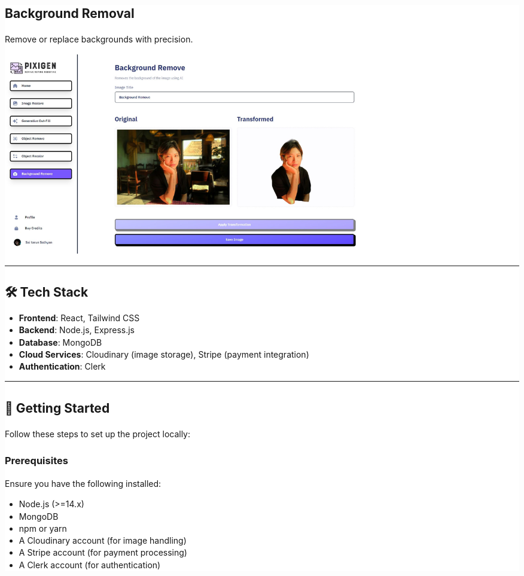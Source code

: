 
## Background Removal
Remove or replace backgrounds with precision.

<img src="media/remove.png" width=75%>

---

## 🛠 Tech Stack

- **Frontend**: React, Tailwind CSS
- **Backend**: Node.js, Express.js
- **Database**: MongoDB
- **Cloud Services**: Cloudinary (image storage), Stripe (payment integration)
- **Authentication**: Clerk

---

## 📃 Getting Started

Follow these steps to set up the project locally:

### Prerequisites

Ensure you have the following installed:
- Node.js (>=14.x)
- MongoDB
- npm or yarn
- A Cloudinary account (for image handling)
- A Stripe account (for payment processing)
- A Clerk account (for authentication)
